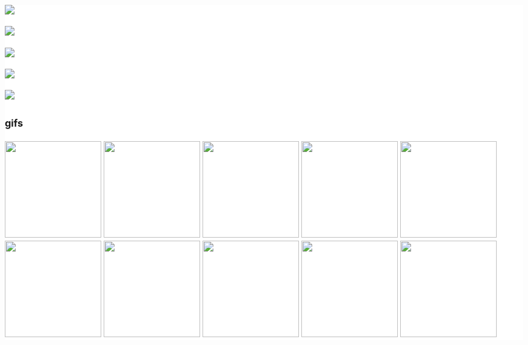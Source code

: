   ![](https://img.shields.io/badge/Python-4285F4?style=for-the-badge&logo=python&logoColor=white)
  
  ![](https://img.shields.io/badge/Git-white?style=for-the-badge&logo=git&logoColor=Orange)
  
  ![](https://img.shields.io/badge/Github-eb4034?style=for-the-badge&logo=github&logoColor=black)
  
  ![](https://img.shields.io/badge/vscode-gray?style=for-the-badge&logo=visualstudiocode&logoColor=508cfa)
  
  ![](https://img.shields.io/badge/Material--UI-0081CB?style=for-the-badge&logo=material-ui&logoColor=white)


### gifs 
<img src="https://octodex.github.com/images/daftpunktocat-thomas.gif" height="160px" width="160px"> 

<img src="https://octodex.github.com/images/trekkie.png" height="160px" width="160px">

<img src="https://octodex.github.com/images/daftpunktocat-guy.gif" height="160px" width="160px">

<img src="https://octodex.github.com/images/octofez.png" height="160px" width="160px"> 

<img src="https://octodex.github.com/images/mummytocat.gif" height="160px" width="160px">

<img src="https://octodex.github.com/images/jetpacktocat.png" height="160px" width="160px"> 

<img src="https://octodex.github.com/images/Fintechtocat.png" height="160px" width="160px">

<img src="https://octodex.github.com/images/privateinvestocat.jpg" height="160px" width="160px"> 

<img src="https://octodex.github.com/images/heisencat.png" height="160px" width="160px">

<img src="https://octodex.github.com/images/skatetocat.png" height="160px" width="160px">

    
